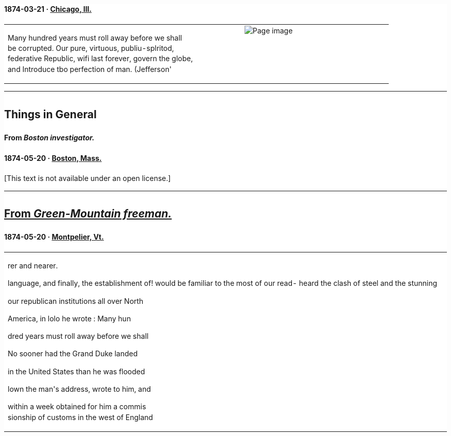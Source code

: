 #### 1874-03-21 &middot; [Chicago, Ill.](http://dbpedia.org/resource/Chicago)

<table style="width: 100%;"><tr><td style="width: 50%">

  
  
Many hundred years must roll away before we shall  
be corrupted. Our pure, virtuous, publiu-splritod,  
federative Republic, wifi last forever, govern the globe,  
and Introduce tbo perfection of man. (Jefferson&#x27;
</td><td style="width: 50%; max-height: 75%; margin: auto; display: block;">
<img alt="Page image" src="https://tile.loc.gov/image-services/iiif/service:ndnp:dlc:batch_dlc_fullerton_ver02:data:sn84031492:no_reel:1874032101:0003/pct:4.090909090909091,62.92523194469711,12.840909090909092,1.5644897216663636/!600,600/0/default.jpg"/>
</td>
</tr></table>

---

## Things in General

#### From _Boston investigator._

#### 1874-05-20 &middot; [Boston, Mass.](http://dbpedia.org/resource/Boston)

[This text is not available under an open license.]

---

## [From _Green-Mountain freeman._](https://www.loc.gov/resource/sn84023209/1874-05-20/ed-1/?sp=1)

#### 1874-05-20 &middot; [Montpelier, Vt.](http://dbpedia.org/resource/Montpelier%2C_Vermont)

<table style="width: 100%;"><tr><td style="width: 50%">

rer and nearer.  
  
language, and finally, the establishment of! would be familiar to the most of our read- heard the clash of steel and the stunning  
  
our republican institutions all over North  
  
America, in lolo he wrote : Many hun  
  
dred years must roll away before we shall  
  
No sooner had the Grand Duke landed  
  
in the United States than he was flooded  
  
lown the man&#x27;s address, wrote to him, and  
  
within a week obtained for him a commis­  
sionship of customs in the west of England  
  
